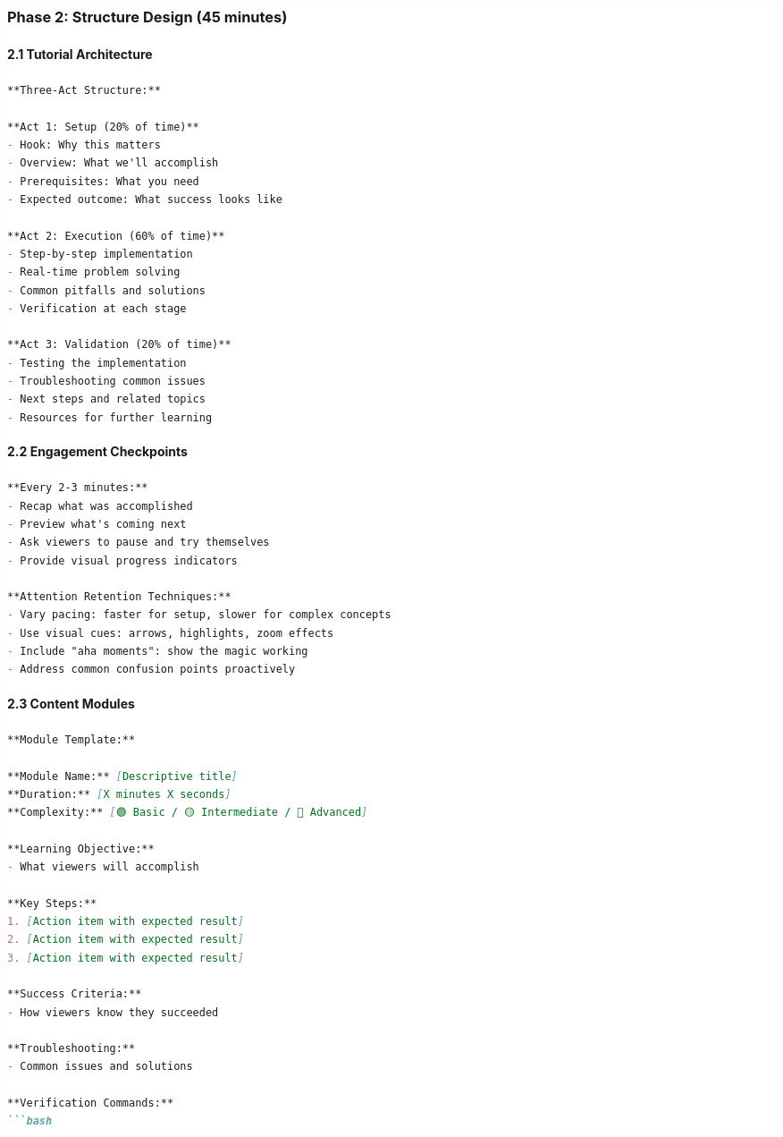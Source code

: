 ### Phase 2: Structure Design (45 minutes)

#### 2.1 Tutorial Architecture
```markdown
**Three-Act Structure:**

**Act 1: Setup (20% of time)**
- Hook: Why this matters
- Overview: What we'll accomplish
- Prerequisites: What you need
- Expected outcome: What success looks like

**Act 2: Execution (60% of time)**
- Step-by-step implementation
- Real-time problem solving
- Common pitfalls and solutions
- Verification at each stage

**Act 3: Validation (20% of time)**
- Testing the implementation
- Troubleshooting common issues
- Next steps and related topics
- Resources for further learning
```

#### 2.2 Engagement Checkpoints
```markdown
**Every 2-3 minutes:**
- Recap what was accomplished
- Preview what's coming next
- Ask viewers to pause and try themselves
- Provide visual progress indicators

**Attention Retention Techniques:**
- Vary pacing: faster for setup, slower for complex concepts
- Use visual cues: arrows, highlights, zoom effects
- Include "aha moments": show the magic working
- Address common confusion points proactively
```

#### 2.3 Content Modules
```markdown
**Module Template:**

**Module Name:** [Descriptive title]
**Duration:** [X minutes X seconds]
**Complexity:** [🟢 Basic / 🟡 Intermediate / 🔴 Advanced]

**Learning Objective:**
- What viewers will accomplish

**Key Steps:**
1. [Action item with expected result]
2. [Action item with expected result]
3. [Action item with expected result]

**Success Criteria:**
- How viewers know they succeeded

**Troubleshooting:**
- Common issues and solutions

**Verification Commands:**
```bash
```